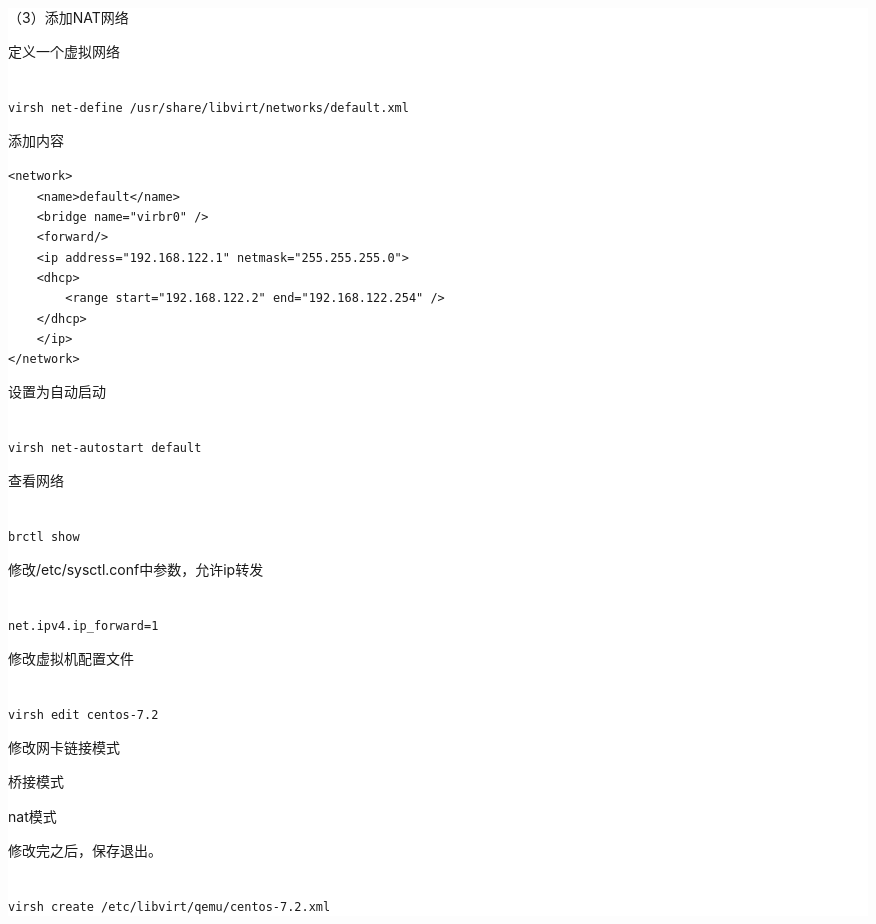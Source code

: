 （3）添加NAT网络

定义一个虚拟网络

```text

virsh net-define /usr/share/libvirt/networks/default.xml
```

添加内容

```text
<network>
    <name>default</name>
    <bridge name="virbr0" />
    <forward/>
    <ip address="192.168.122.1" netmask="255.255.255.0">
    <dhcp>
        <range start="192.168.122.2" end="192.168.122.254" />
    </dhcp>
    </ip>
</network>
```

设置为自动启动

```text

virsh net-autostart default
```

查看网络

```text

brctl show
```

修改/etc/sysctl.conf中参数，允许ip转发

```text

net.ipv4.ip_forward=1
```

修改虚拟机配置文件

```text

virsh edit centos-7.2
```

修改网卡链接模式

桥接模式

nat模式

修改完之后，保存退出。

```text

virsh create /etc/libvirt/qemu/centos-7.2.xml
```
